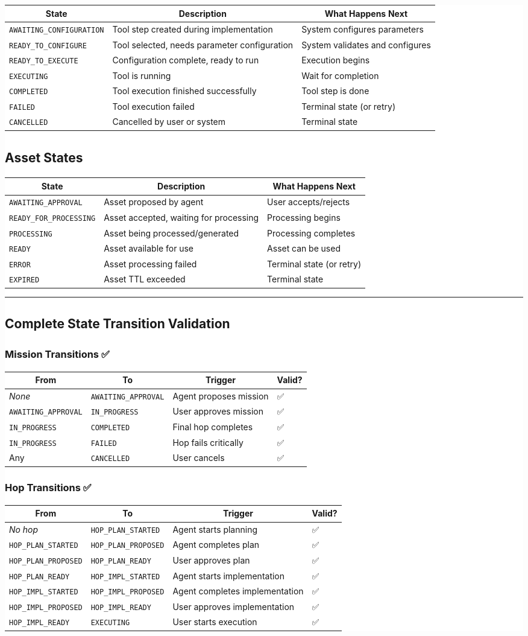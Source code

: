 | State | Description | What Happens Next |
|-------|-------------|-------------------|
| `AWAITING_CONFIGURATION` | Tool step created during implementation | System configures parameters |
| `READY_TO_CONFIGURE` | Tool selected, needs parameter configuration | System validates and configures |
| `READY_TO_EXECUTE` | Configuration complete, ready to run | Execution begins |
| `EXECUTING` | Tool is running | Wait for completion |
| `COMPLETED` | Tool execution finished successfully | Tool step is done |
| `FAILED` | Tool execution failed | Terminal state (or retry) |
| `CANCELLED` | Cancelled by user or system | Terminal state |

## Asset States

| State | Description | What Happens Next |
|-------|-------------|-------------------|
| `AWAITING_APPROVAL` | Asset proposed by agent | User accepts/rejects |
| `READY_FOR_PROCESSING` | Asset accepted, waiting for processing | Processing begins |
| `PROCESSING` | Asset being processed/generated | Processing completes |
| `READY` | Asset available for use | Asset can be used |
| `ERROR` | Asset processing failed | Terminal state (or retry) |
| `EXPIRED` | Asset TTL exceeded | Terminal state |

---

## Complete State Transition Validation

### Mission Transitions ✅

| From | To | Trigger | Valid? |
|------|----|---------|---------| 
| *None* | `AWAITING_APPROVAL` | Agent proposes mission | ✅ |
| `AWAITING_APPROVAL` | `IN_PROGRESS` | User approves mission | ✅ |
| `IN_PROGRESS` | `COMPLETED` | Final hop completes | ✅ |
| `IN_PROGRESS` | `FAILED` | Hop fails critically | ✅ |
| Any | `CANCELLED` | User cancels | ✅ |

### Hop Transitions ✅

| From | To | Trigger | Valid? |
|------|----|---------|---------| 
| *No hop* | `HOP_PLAN_STARTED` | Agent starts planning | ✅ |
| `HOP_PLAN_STARTED` | `HOP_PLAN_PROPOSED` | Agent completes plan | ✅ |
| `HOP_PLAN_PROPOSED` | `HOP_PLAN_READY` | User approves plan | ✅ |
| `HOP_PLAN_READY` | `HOP_IMPL_STARTED` | Agent starts implementation | ✅ |
| `HOP_IMPL_STARTED` | `HOP_IMPL_PROPOSED` | Agent completes implementation | ✅ |
| `HOP_IMPL_PROPOSED` | `HOP_IMPL_READY` | User approves implementation | ✅ |
| `HOP_IMPL_READY` | `EXECUTING` | User starts execution | ✅ |